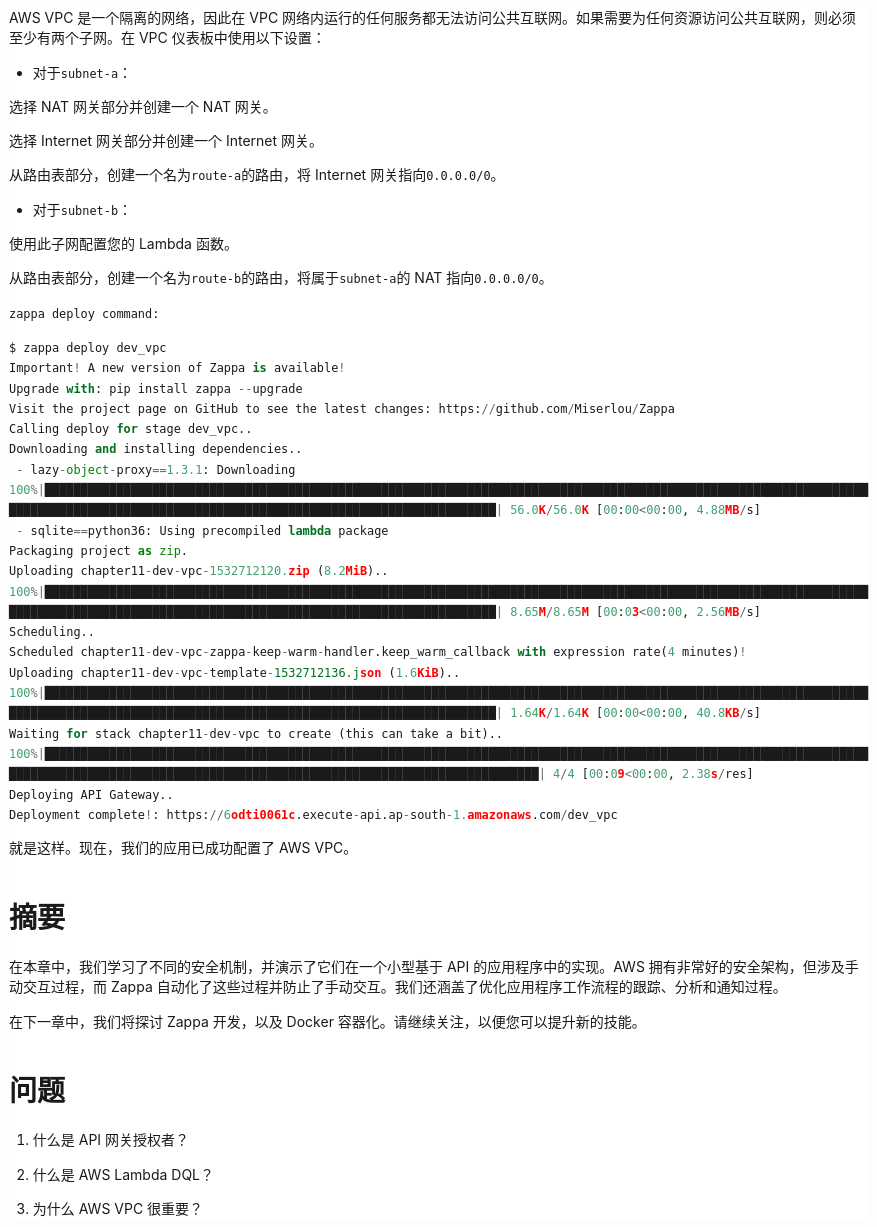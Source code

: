 AWS VPC 是一个隔离的网络，因此在 VPC 网络内运行的任何服务都无法访问公共互联网。如果需要为任何资源访问公共互联网，则必须至少有两个子网。在 VPC 仪表板中使用以下设置：

+   对于`subnet-a`：

选择 NAT 网关部分并创建一个 NAT 网关。

选择 Internet 网关部分并创建一个 Internet 网关。

从路由表部分，创建一个名为`route-a`的路由，将 Internet 网关指向`0.0.0.0/0`。

+   对于`subnet-b`：

使用此子网配置您的 Lambda 函数。

从路由表部分，创建一个名为`route-b`的路由，将属于`subnet-a`的 NAT 指向`0.0.0.0/0`。

```py
zappa deploy command:
```

```py
$ zappa deploy dev_vpc
Important! A new version of Zappa is available!
Upgrade with: pip install zappa --upgrade
Visit the project page on GitHub to see the latest changes: https://github.com/Miserlou/Zappa
Calling deploy for stage dev_vpc..
Downloading and installing dependencies..
 - lazy-object-proxy==1.3.1: Downloading
100%|███████████████████████████████████████████████████████████████████████████████████████████████████████████████████████████████████████████████████████████████████████████████████████| 56.0K/56.0K [00:00<00:00, 4.88MB/s]
 - sqlite==python36: Using precompiled lambda package
Packaging project as zip.
Uploading chapter11-dev-vpc-1532712120.zip (8.2MiB)..
100%|███████████████████████████████████████████████████████████████████████████████████████████████████████████████████████████████████████████████████████████████████████████████████████| 8.65M/8.65M [00:03<00:00, 2.56MB/s]
Scheduling..
Scheduled chapter11-dev-vpc-zappa-keep-warm-handler.keep_warm_callback with expression rate(4 minutes)!
Uploading chapter11-dev-vpc-template-1532712136.json (1.6KiB)..
100%|███████████████████████████████████████████████████████████████████████████████████████████████████████████████████████████████████████████████████████████████████████████████████████| 1.64K/1.64K [00:00<00:00, 40.8KB/s]
Waiting for stack chapter11-dev-vpc to create (this can take a bit)..
100%|█████████████████████████████████████████████████████████████████████████████████████████████████████████████████████████████████████████████████████████████████████████████████████████████| 4/4 [00:09<00:00, 2.38s/res]
Deploying API Gateway..
Deployment complete!: https://6odti0061c.execute-api.ap-south-1.amazonaws.com/dev_vpc
```

就是这样。现在，我们的应用已成功配置了 AWS VPC。

# 摘要

在本章中，我们学习了不同的安全机制，并演示了它们在一个小型基于 API 的应用程序中的实现。AWS 拥有非常好的安全架构，但涉及手动交互过程，而 Zappa 自动化了这些过程并防止了手动交互。我们还涵盖了优化应用程序工作流程的跟踪、分析和通知过程。

在下一章中，我们将探讨 Zappa 开发，以及 Docker 容器化。请继续关注，以便您可以提升新的技能。

# 问题

1.  什么是 API 网关授权者？

1.  什么是 AWS Lambda DQL？

1.  为什么 AWS VPC 很重要？
